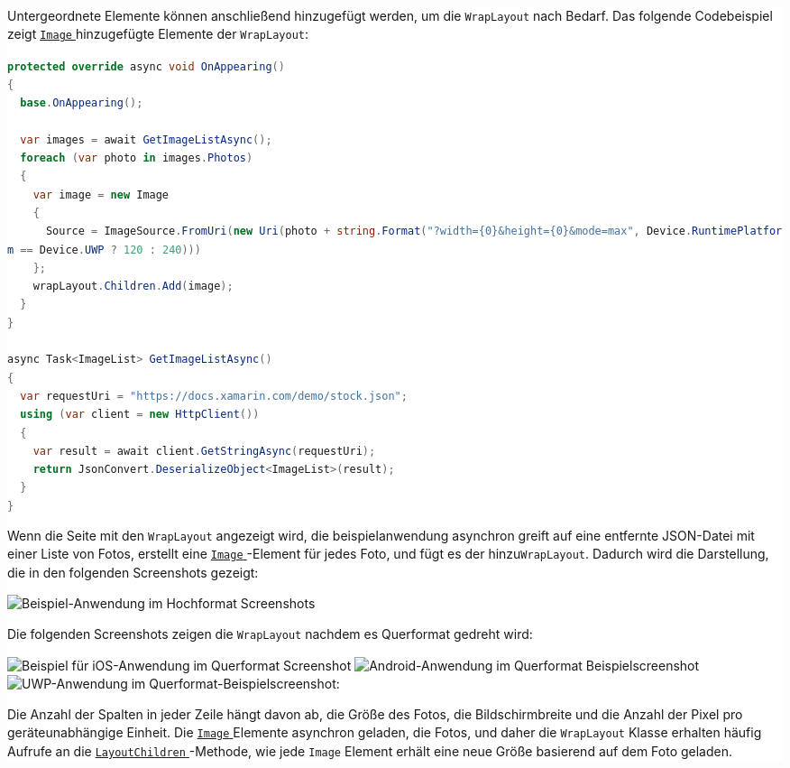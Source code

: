 Untergeordnete Elemente können anschließend hinzugefügt werden, um die `WrapLayout` nach Bedarf. Das folgende Codebeispiel zeigt [ `Image` ](xref:Xamarin.Forms.Image) hinzugefügte Elemente der `WrapLayout`:

```csharp
protected override async void OnAppearing()
{
  base.OnAppearing();

  var images = await GetImageListAsync();
  foreach (var photo in images.Photos)
  {
    var image = new Image
    {
      Source = ImageSource.FromUri(new Uri(photo + string.Format("?width={0}&height={0}&mode=max", Device.RuntimePlatform == Device.UWP ? 120 : 240)))
    };
    wrapLayout.Children.Add(image);
  }
}

async Task<ImageList> GetImageListAsync()
{
  var requestUri = "https://docs.xamarin.com/demo/stock.json";
  using (var client = new HttpClient())
  {
    var result = await client.GetStringAsync(requestUri);
    return JsonConvert.DeserializeObject<ImageList>(result);
  }
}
```

Wenn die Seite mit den `WrapLayout` angezeigt wird, die beispielanwendung asynchron greift auf eine entfernte JSON-Datei mit einer Liste von Fotos, erstellt eine [ `Image` ](xref:Xamarin.Forms.Image) -Element für jedes Foto, und fügt es der hinzu`WrapLayout`. Dadurch wird die Darstellung, die in den folgenden Screenshots gezeigt:

![](custom-images/portait-screenshots.png "Beispiel-Anwendung im Hochformat Screenshots")

Die folgenden Screenshots zeigen die `WrapLayout` nachdem es Querformat gedreht wird:

![](custom-images/landscape-ios.png "Beispiel für iOS-Anwendung im Querformat Screenshot")
![](custom-images/landscape-android.png "Android-Anwendung im Querformat Beispielscreenshot")
![](custom-images/landscape-uwp.png " UWP-Anwendung im Querformat-Beispielscreenshot:")

Die Anzahl der Spalten in jeder Zeile hängt davon ab, die Größe des Fotos, die Bildschirmbreite und die Anzahl der Pixel pro geräteunabhängige Einheit. Die [ `Image` ](xref:Xamarin.Forms.Image) Elemente asynchron geladen, die Fotos, und daher die `WrapLayout` Klasse erhalten häufig Aufrufe an die [ `LayoutChildren` ](xref:Xamarin.Forms.Layout.LayoutChildren(System.Double,System.Double,System.Double,System.Double)) -Methode, wie jede `Image` Element erhält eine neue Größe basierend auf dem Foto geladen.
